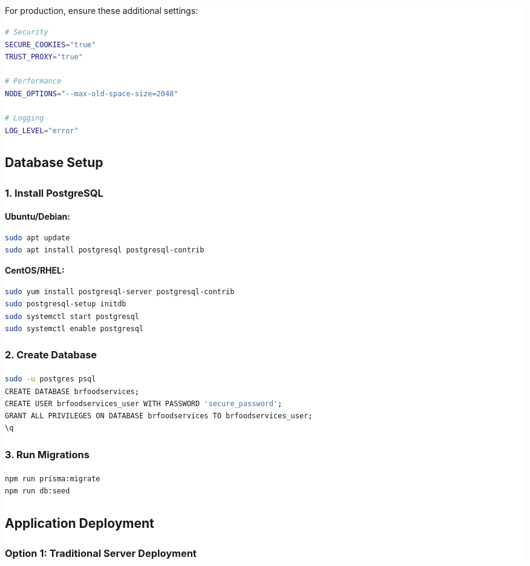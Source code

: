 For production, ensure these additional settings:

```bash
# Security
SECURE_COOKIES="true"
TRUST_PROXY="true"

# Performance
NODE_OPTIONS="--max-old-space-size=2048"

# Logging
LOG_LEVEL="error"
```

## Database Setup

### 1. Install PostgreSQL

**Ubuntu/Debian:**
```bash
sudo apt update
sudo apt install postgresql postgresql-contrib
```

**CentOS/RHEL:**
```bash
sudo yum install postgresql-server postgresql-contrib
sudo postgresql-setup initdb
sudo systemctl start postgresql
sudo systemctl enable postgresql
```

### 2. Create Database

```bash
sudo -u postgres psql
CREATE DATABASE brfoodservices;
CREATE USER brfoodservices_user WITH PASSWORD 'secure_password';
GRANT ALL PRIVILEGES ON DATABASE brfoodservices TO brfoodservices_user;
\q
```

### 3. Run Migrations

```bash
npm run prisma:migrate
npm run db:seed
```

## Application Deployment

### Option 1: Traditional Server Deployment
